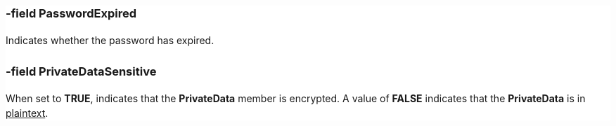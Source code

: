### -field PasswordExpired

Indicates whether the password has expired.

### -field PrivateDataSensitive

When set to <b>TRUE</b>, indicates that the <b>PrivateData</b> member is encrypted. A value of <b>FALSE</b> indicates that the <b>PrivateData</b> is in <a href="https://docs.microsoft.com/windows/desktop/SecGloss/p-gly">plaintext</a>.


